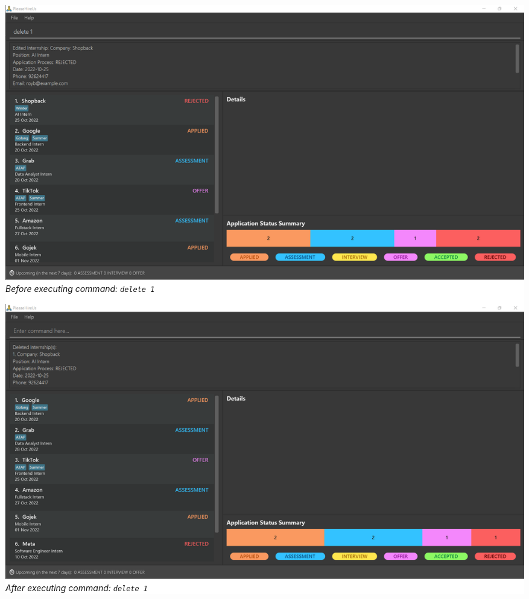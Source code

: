 ![BeforeDeleteCommand](images/BeforeDeleteCommand.png)
_Before executing command:  `delete 1`_

![AfterDeleteCommand](images/AfterDeleteCommand.png)
_After executing command: `delete 1`_
